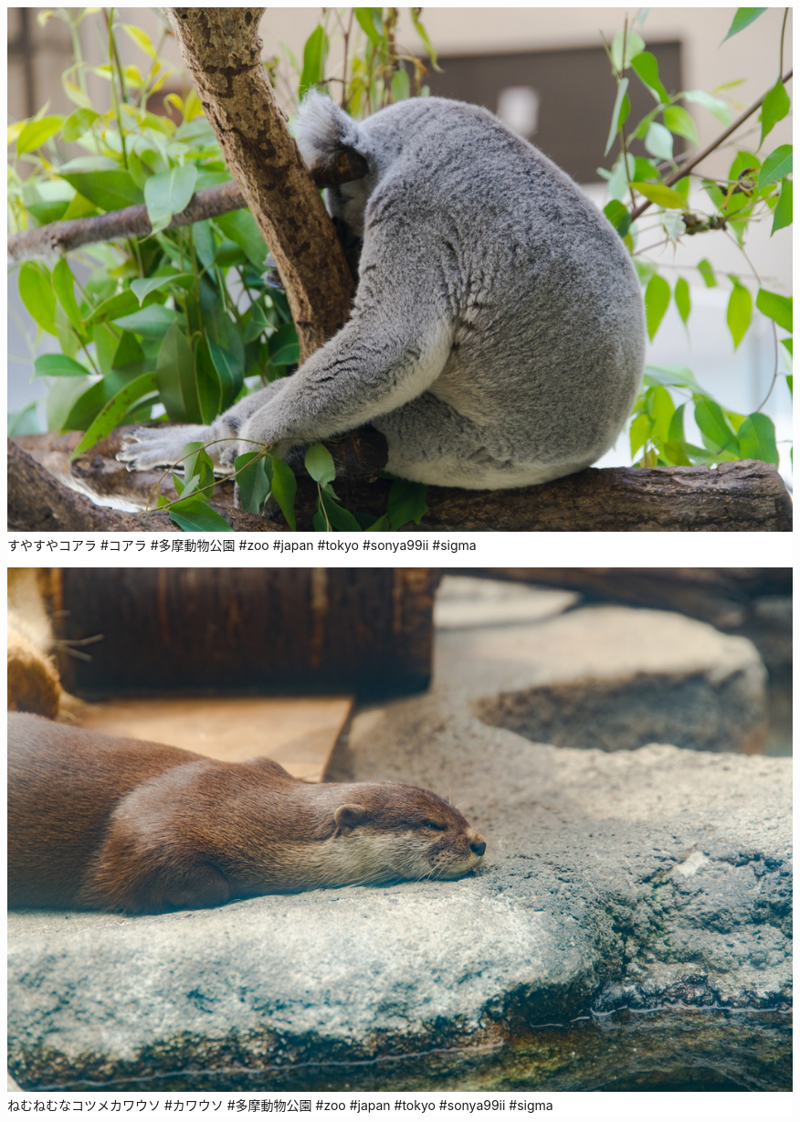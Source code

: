 ![すやすやコアラ](../images/20170713-16/TokyoTrip20170716-KBA00159.jpg)
すやすやコアラ #コアラ #多摩動物公園 #zoo #japan #tokyo #sonya99ii #sigma

![ねむねむなコツメカワウソ](../images/20170713-16/TokyoTrip20170716-KBA00268.jpg)
ねむねむなコツメカワウソ #カワウソ #多摩動物公園 #zoo #japan #tokyo #sonya99ii #sigma
